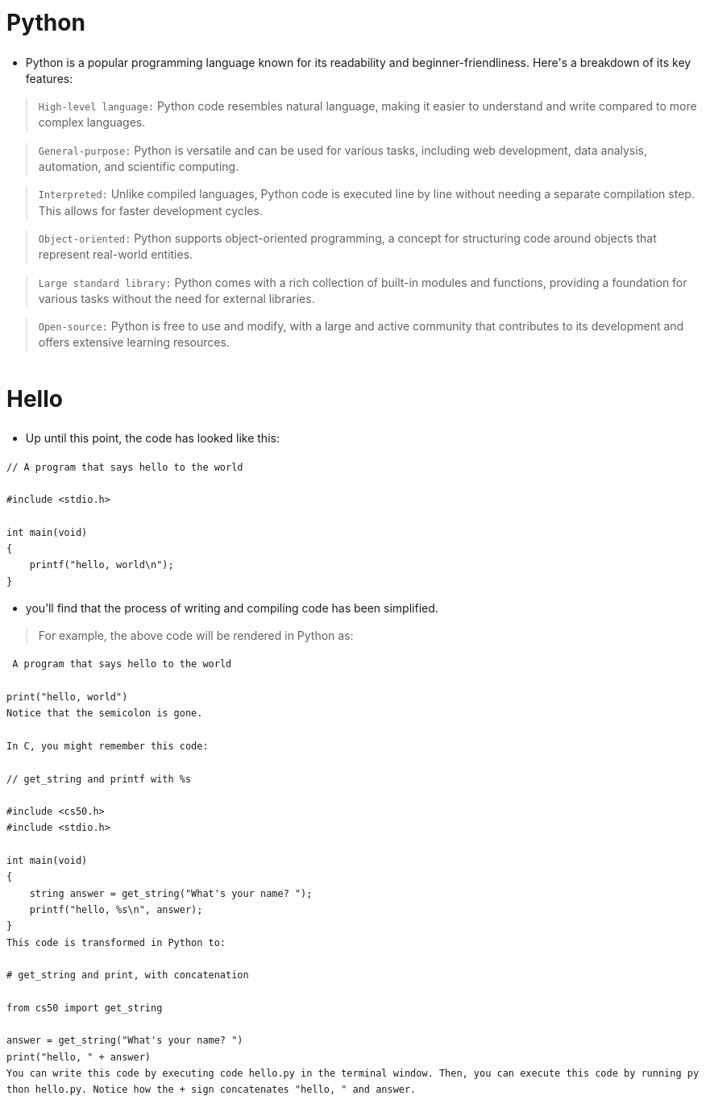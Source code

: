 # Python 
* Python is a popular programming language known for its readability and beginner-friendliness. Here's a breakdown of its key features:

> `High-level language:`  Python code resembles natural language, making it easier to understand and write compared to more complex languages.

> `General-purpose:` Python is versatile and can be used for various tasks, including web development, data analysis, automation, and scientific computing.

> `Interpreted:` Unlike compiled languages, Python code is executed line by line without needing a separate compilation step. This allows for faster development cycles.

> `Object-oriented:`  Python supports object-oriented programming, a concept for structuring code around objects that represent real-world entities.

> `Large standard library:` Python comes with a rich collection of built-in modules and functions, providing a foundation for various tasks without the need for external libraries.

> `Open-source:`  Python is free to use and modify, with a large and active community that contributes to its development and offers extensive learning resources.

# Hello
* Up until this point, the code has looked like this:
```
// A program that says hello to the world

#include <stdio.h>

int main(void)
{
    printf("hello, world\n");
}
```
*  you’ll find that the process of writing and compiling code has been simplified.
> For example, the above code will be rendered in Python as:
```
 A program that says hello to the world

print("hello, world")
Notice that the semicolon is gone.

In C, you might remember this code:

// get_string and printf with %s

#include <cs50.h>
#include <stdio.h>

int main(void)
{
    string answer = get_string("What's your name? ");
    printf("hello, %s\n", answer);
}
This code is transformed in Python to:

# get_string and print, with concatenation

from cs50 import get_string

answer = get_string("What's your name? ")
print("hello, " + answer)
You can write this code by executing code hello.py in the terminal window. Then, you can execute this code by running python hello.py. Notice how the + sign concatenates "hello, " and answer.
```